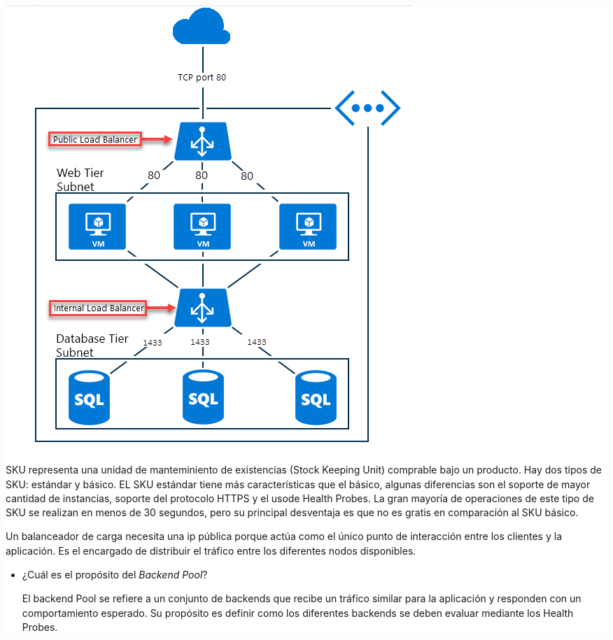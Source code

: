 ![](images/part2/load-balance.PNG)

   SKU representa una unidad de manteminiento de existencias (Stock Keeping Unit) comprable bajo un producto. Hay dos tipos de 
   SKU:
   estándar y básico. EL SKU estándar tiene más características que el básico, algunas diferencias son el soporte de mayor 
   cantidad de instancias, soporte del protocolo HTTPS y el usode Health Probes. La gran mayoría de operaciones de este tipo de 
   SKU se realizan en menos de 30 segundos, pero su principal desventaja es que no es gratis en comparación al SKU básico.

   Un balanceador de carga necesita una ip pública porque actúa como el único punto de interacción entre los clientes y la 
   aplicación. Es el encargado de distribuir el tráfico entre los diferentes nodos disponibles.

* ¿Cuál es el propósito del *Backend Pool*?

   El backend Pool se refiere a un conjunto de backends que recibe un tráfico similar para la aplicación y responden con un 
   comportamiento esperado. Su propósito es definir como los diferentes backends se deben evaluar mediante los Health Probes.
